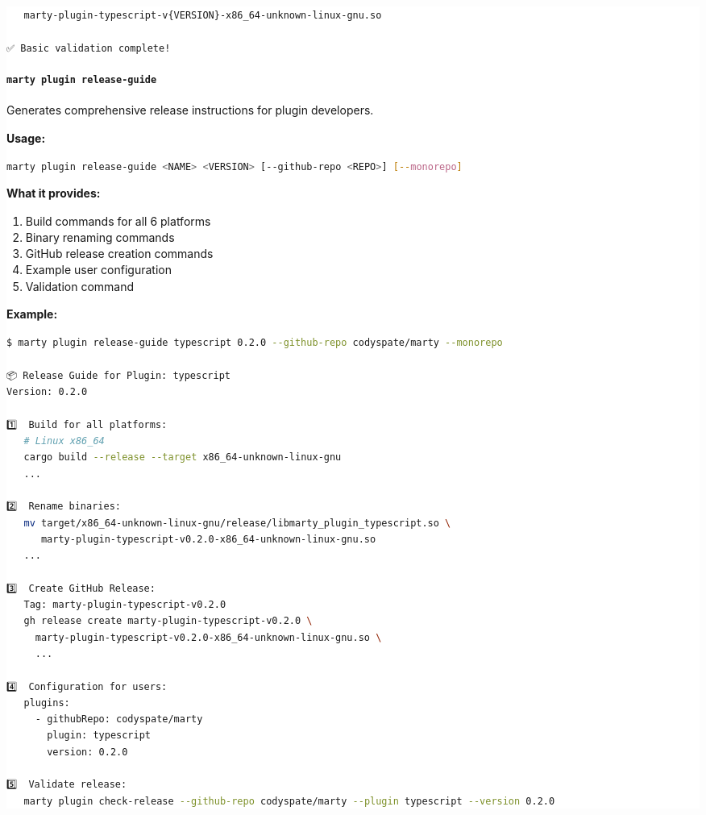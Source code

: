 ```bash
   marty-plugin-typescript-v{VERSION}-x86_64-unknown-linux-gnu.so

✅ Basic validation complete!
```

#### `marty plugin release-guide`

Generates comprehensive release instructions for plugin developers.

**Usage:**
```bash
marty plugin release-guide <NAME> <VERSION> [--github-repo <REPO>] [--monorepo]
```

**What it provides:**
1. Build commands for all 6 platforms
2. Binary renaming commands
3. GitHub release creation commands
4. Example user configuration
5. Validation command

**Example:**
```bash
$ marty plugin release-guide typescript 0.2.0 --github-repo codyspate/marty --monorepo

📦 Release Guide for Plugin: typescript
Version: 0.2.0

1️⃣  Build for all platforms:
   # Linux x86_64
   cargo build --release --target x86_64-unknown-linux-gnu
   ...

2️⃣  Rename binaries:
   mv target/x86_64-unknown-linux-gnu/release/libmarty_plugin_typescript.so \
      marty-plugin-typescript-v0.2.0-x86_64-unknown-linux-gnu.so
   ...

3️⃣  Create GitHub Release:
   Tag: marty-plugin-typescript-v0.2.0
   gh release create marty-plugin-typescript-v0.2.0 \
     marty-plugin-typescript-v0.2.0-x86_64-unknown-linux-gnu.so \
     ...

4️⃣  Configuration for users:
   plugins:
     - githubRepo: codyspate/marty
       plugin: typescript
       version: 0.2.0

5️⃣  Validate release:
   marty plugin check-release --github-repo codyspate/marty --plugin typescript --version 0.2.0
```
